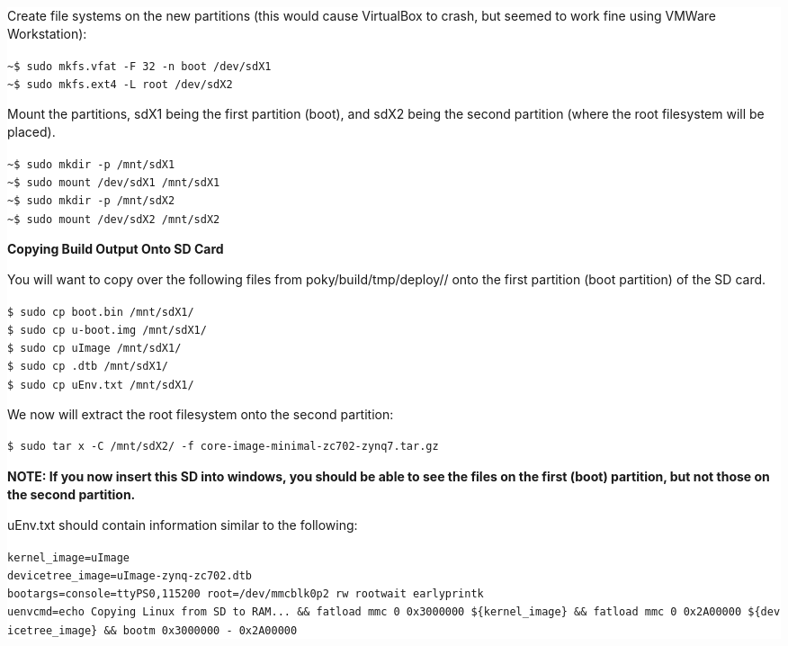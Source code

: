


Create file systems on the new partitions (this would cause VirtualBox to crash, but seemed to work fine using VMWare Workstation):



    
    ~$ sudo mkfs.vfat -F 32 -n boot /dev/sdX1
    ~$ sudo mkfs.ext4 -L root /dev/sdX2




Mount the partitions, sdX1 being the first partition (boot), and sdX2 being the second partition (where the root filesystem will be placed).



    
    ~$ sudo mkdir -p /mnt/sdX1
    ~$ sudo mount /dev/sdX1 /mnt/sdX1
    ~$ sudo mkdir -p /mnt/sdX2
    ~$ sudo mount /dev/sdX2 /mnt/sdX2




**Copying Build Output Onto SD Card**




You will want to copy over the following files from poky/build/tmp/deploy/<image>/ onto the first partition (boot partition) of the SD card.



    
    $ sudo cp boot.bin /mnt/sdX1/
    $ sudo cp u-boot.img /mnt/sdX1/
    $ sudo cp uImage /mnt/sdX1/
    $ sudo cp .dtb /mnt/sdX1/
    $ sudo cp uEnv.txt /mnt/sdX1/




We now will extract the root filesystem onto the second partition:



    
    $ sudo tar x -C /mnt/sdX2/ -f core-image-minimal-zc702-zynq7.tar.gz




**NOTE: If you now insert this SD into windows, you should be able to see the files on the first (boot) partition, but not those on the second partition.**




uEnv.txt should contain information similar to the following:



    
    kernel_image=uImage
    devicetree_image=uImage-zynq-zc702.dtb
    bootargs=console=ttyPS0,115200 root=/dev/mmcblk0p2 rw rootwait earlyprintk
    uenvcmd=echo Copying Linux from SD to RAM... && fatload mmc 0 0x3000000 ${kernel_image} && fatload mmc 0 0x2A00000 ${devicetree_image} && bootm 0x3000000 - 0x2A00000
